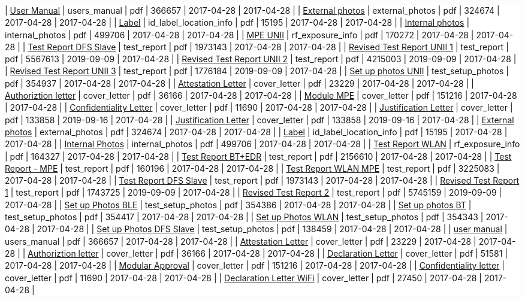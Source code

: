 | [User Manual](2AAK6WM2020CU/1dbf87526f2e1904c3ff618f6b44d3db/3374648.pdf) | users_manual | pdf | 366657 | 2017-04-28 | 2017-04-28 |
| [External photos](2AAK6WM2020CU/1dbf87526f2e1904c3ff618f6b44d3db/3374638.pdf) | external_photos | pdf | 324674 | 2017-04-28 | 2017-04-28 |
| [Label](2AAK6WM2020CU/1dbf87526f2e1904c3ff618f6b44d3db/3374641.pdf) | id_label_location_info | pdf | 15195 | 2017-04-28 | 2017-04-28 |
| [Internal photos](2AAK6WM2020CU/1dbf87526f2e1904c3ff618f6b44d3db/3374640.pdf) | internal_photos | pdf | 499706 | 2017-04-28 | 2017-04-28 |
| [MPE UNII](2AAK6WM2020CU/1dbf87526f2e1904c3ff618f6b44d3db/3374935.pdf) | rf_exposure_info | pdf | 170272 | 2017-04-28 | 2017-04-28 |
| [Test Report DFS Slave](2AAK6WM2020CU/1dbf87526f2e1904c3ff618f6b44d3db/3374609.pdf) | test_report | pdf | 1973143 | 2017-04-28 | 2017-04-28 |
| [Revised Test Report UNII 1](2AAK6WM2020CU/1dbf87526f2e1904c3ff618f6b44d3db/4436078.pdf) | test_report | pdf | 5567613 | 2019-09-09 | 2017-04-28 |
| [Revised Test Report UNII 2](2AAK6WM2020CU/1dbf87526f2e1904c3ff618f6b44d3db/4436079.pdf) | test_report | pdf | 4215003 | 2019-09-09 | 2017-04-28 |
| [Revised Test Report UNII 3](2AAK6WM2020CU/1dbf87526f2e1904c3ff618f6b44d3db/4436080.pdf) | test_report | pdf | 1776184 | 2019-09-09 | 2017-04-28 |
| [Set up photos UNII](2AAK6WM2020CU/1dbf87526f2e1904c3ff618f6b44d3db/3374945.pdf) | test_setup_photos | pdf | 354937 | 2017-04-28 | 2017-04-28 |
| [Attestation Letter](2AAK6WM2020CU/54eebf0578f159ad8f97e1eed8376fb4/3374600.pdf) | cover_letter | pdf | 23229 | 2017-04-28 | 2017-04-28 |
| [Authoriztion letter](2AAK6WM2020CU/54eebf0578f159ad8f97e1eed8376fb4/3374601.pdf) | cover_letter | pdf | 36166 | 2017-04-28 | 2017-04-28 |
| [Module MPE](2AAK6WM2020CU/54eebf0578f159ad8f97e1eed8376fb4/3374639.pdf) | cover_letter | pdf | 151216 | 2017-04-28 | 2017-04-28 |
| [Confidentiality Letter](2AAK6WM2020CU/54eebf0578f159ad8f97e1eed8376fb4/3374646.pdf) | cover_letter | pdf | 11690 | 2017-04-28 | 2017-04-28 |
| [Justification Letter](2AAK6WM2020CU/54eebf0578f159ad8f97e1eed8376fb4/4443851.pdf) | cover_letter | pdf | 133858 | 2019-09-16 | 2017-04-28 |
| [Justification Letter](2AAK6WM2020CU/54eebf0578f159ad8f97e1eed8376fb4/4443851.pdf) | cover_letter | pdf | 133858 | 2019-09-16 | 2017-04-28 |
| [External photos](2AAK6WM2020CU/54eebf0578f159ad8f97e1eed8376fb4/3374638.pdf) | external_photos | pdf | 324674 | 2017-04-28 | 2017-04-28 |
| [Label](2AAK6WM2020CU/54eebf0578f159ad8f97e1eed8376fb4/3374641.pdf) | id_label_location_info | pdf | 15195 | 2017-04-28 | 2017-04-28 |
| [Internal Photos](2AAK6WM2020CU/54eebf0578f159ad8f97e1eed8376fb4/3374640.pdf) | internal_photos | pdf | 499706 | 2017-04-28 | 2017-04-28 |
| [Test Report WLAN](2AAK6WM2020CU/54eebf0578f159ad8f97e1eed8376fb4/3374607.pdf) | rf_exposure_info | pdf | 164327 | 2017-04-28 | 2017-04-28 |
| [Test Report BT+EDR](2AAK6WM2020CU/54eebf0578f159ad8f97e1eed8376fb4/3374764.pdf) | test_report | pdf | 2156610 | 2017-04-28 | 2017-04-28 |
| [Test Report - MPE](2AAK6WM2020CU/54eebf0578f159ad8f97e1eed8376fb4/3374605.pdf) | test_report | pdf | 160196 | 2017-04-28 | 2017-04-28 |
| [Test Report  WLAN MPE](2AAK6WM2020CU/54eebf0578f159ad8f97e1eed8376fb4/3374608.pdf) | test_report | pdf | 3225083 | 2017-04-28 | 2017-04-28 |
| [Test Report DFS Slave](2AAK6WM2020CU/54eebf0578f159ad8f97e1eed8376fb4/3374609.pdf) | test_report | pdf | 1973143 | 2017-04-28 | 2017-04-28 |
| [Revised Test Report 1](2AAK6WM2020CU/54eebf0578f159ad8f97e1eed8376fb4/4436076.pdf) | test_report | pdf | 1743725 | 2019-09-09 | 2017-04-28 |
| [Revised Test Report 2](2AAK6WM2020CU/54eebf0578f159ad8f97e1eed8376fb4/4436077.pdf) | test_report | pdf | 5745159 | 2019-09-09 | 2017-04-28 |
| [Set up Photos BLE](2AAK6WM2020CU/54eebf0578f159ad8f97e1eed8376fb4/3374642.pdf) | test_setup_photos | pdf | 354386 | 2017-04-28 | 2017-04-28 |
| [Set up photos BT](2AAK6WM2020CU/54eebf0578f159ad8f97e1eed8376fb4/3374643.pdf) | test_setup_photos | pdf | 354417 | 2017-04-28 | 2017-04-28 |
| [Set up Photos WLAN](2AAK6WM2020CU/54eebf0578f159ad8f97e1eed8376fb4/3374644.pdf) | test_setup_photos | pdf | 354343 | 2017-04-28 | 2017-04-28 |
| [Set up Photos DFS Slave](2AAK6WM2020CU/54eebf0578f159ad8f97e1eed8376fb4/3374645.pdf) | test_setup_photos | pdf | 138459 | 2017-04-28 | 2017-04-28 |
| [user manual](2AAK6WM2020CU/54eebf0578f159ad8f97e1eed8376fb4/3374648.pdf) | users_manual | pdf | 366657 | 2017-04-28 | 2017-04-28 |
| [Attestation Letter](2AAK6WM2020CU/96b59ecc85118376012d8cfe8ff2b7b1/3374600.pdf) | cover_letter | pdf | 23229 | 2017-04-28 | 2017-04-28 |
| [Authoriztion letter](2AAK6WM2020CU/96b59ecc85118376012d8cfe8ff2b7b1/3374601.pdf) | cover_letter | pdf | 36166 | 2017-04-28 | 2017-04-28 |
| [Declaration Letter](2AAK6WM2020CU/96b59ecc85118376012d8cfe8ff2b7b1/3374602.pdf) | cover_letter | pdf | 51581 | 2017-04-28 | 2017-04-28 |
| [Modular Approval](2AAK6WM2020CU/96b59ecc85118376012d8cfe8ff2b7b1/3374639.pdf) | cover_letter | pdf | 151216 | 2017-04-28 | 2017-04-28 |
| [Confidentiality letter](2AAK6WM2020CU/96b59ecc85118376012d8cfe8ff2b7b1/3374646.pdf) | cover_letter | pdf | 11690 | 2017-04-28 | 2017-04-28 |
| [Declaration Letter WiFi](2AAK6WM2020CU/96b59ecc85118376012d8cfe8ff2b7b1/3374649.pdf) | cover_letter | pdf | 27450 | 2017-04-28 | 2017-04-28 |